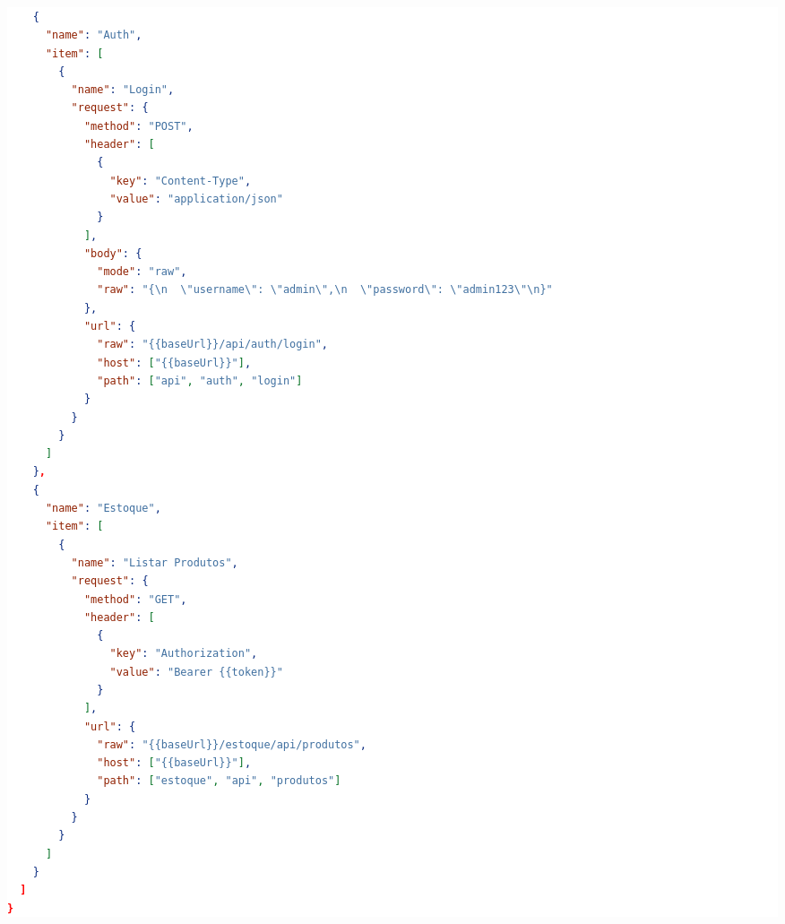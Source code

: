 ```json
    {
      "name": "Auth",
      "item": [
        {
          "name": "Login",
          "request": {
            "method": "POST",
            "header": [
              {
                "key": "Content-Type",
                "value": "application/json"
              }
            ],
            "body": {
              "mode": "raw",
              "raw": "{\n  \"username\": \"admin\",\n  \"password\": \"admin123\"\n}"
            },
            "url": {
              "raw": "{{baseUrl}}/api/auth/login",
              "host": ["{{baseUrl}}"],
              "path": ["api", "auth", "login"]
            }
          }
        }
      ]
    },
    {
      "name": "Estoque",
      "item": [
        {
          "name": "Listar Produtos",
          "request": {
            "method": "GET",
            "header": [
              {
                "key": "Authorization",
                "value": "Bearer {{token}}"
              }
            ],
            "url": {
              "raw": "{{baseUrl}}/estoque/api/produtos",
              "host": ["{{baseUrl}}"],
              "path": ["estoque", "api", "produtos"]
            }
          }
        }
      ]
    }
  ]
}
```
